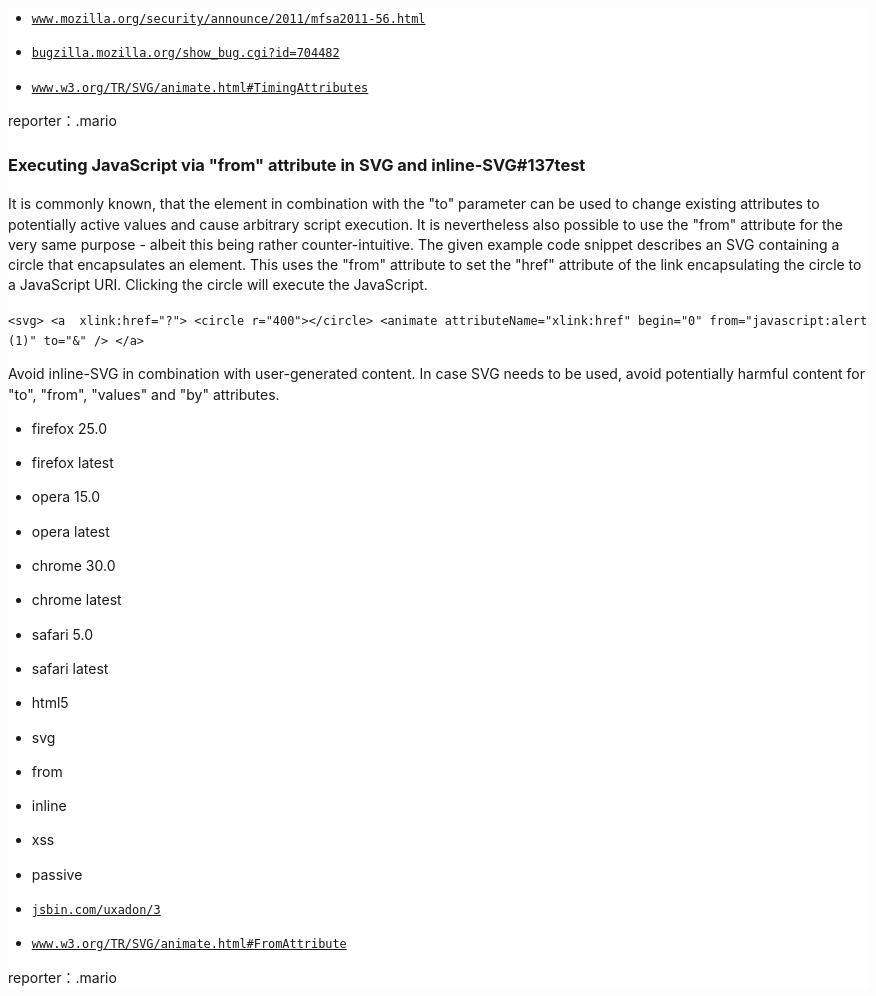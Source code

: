 *   [`www.mozilla.org/security/announce/2011/mfsa2011-56.html`](http://www.mozilla.org/security/announce/2011/mfsa2011-56.html)

*   [`bugzilla.mozilla.org/show_bug.cgi?id=704482`](https://bugzilla.mozilla.org/show_bug.cgi?id=704482)
*   [`www.w3.org/TR/SVG/animate.html#TimingAttributes`](http://www.w3.org/TR/SVG/animate.html#TimingAttributes)

reporter：.mario

### Executing JavaScript via "from" attribute in SVG and inline-SVG#137test

It is commonly known, that the <animate> element in combination with the "to" parameter can be used to change existing attributes to potentially active values and cause arbitrary script execution. It is nevertheless also possible to use the "from" attribute for the very same purpose - albeit this being rather counter-intuitive. The given example code snippet describes an SVG containing a circle that encapsulates an <animate> element. This uses the "from" attribute to set the "href" attribute of the link encapsulating the circle to a JavaScript URI. Clicking the circle will execute the JavaScript.

```
<svg> <a  xlink:href="?"> <circle r="400"></circle> <animate attributeName="xlink:href" begin="0" from="javascript:alert(1)" to="&" /> </a> 
```

Avoid inline-SVG in combination with user-generated content. In case SVG needs to be used, avoid potentially harmful content for "to", "from", "values" and "by" attributes.

*   firefox 25.0
*   firefox latest

*   opera 15.0

*   opera latest

*   chrome 30.0

*   chrome latest

*   safari 5.0

*   safari latest

*   html5

*   svg
*   from
*   inline
*   xss
*   passive

*   [`jsbin.com/uxadon/3`](http://jsbin.com/uxadon/3)

*   [`www.w3.org/TR/SVG/animate.html#FromAttribute`](http://www.w3.org/TR/SVG/animate.html#FromAttribute)

reporter：.mario
